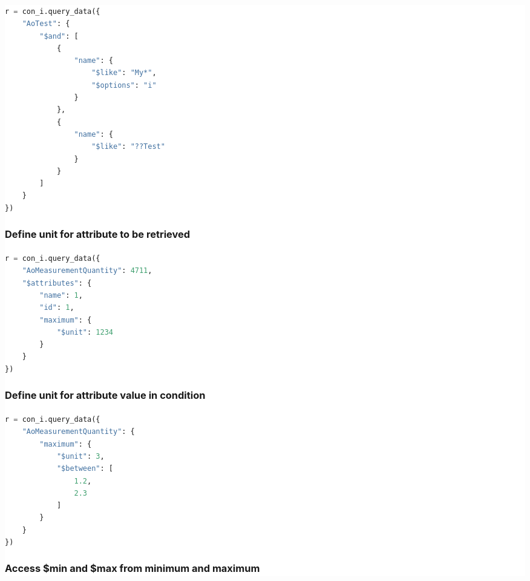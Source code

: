 ```python
r = con_i.query_data({
    "AoTest": {
        "$and": [
            {
                "name": {
                    "$like": "My*",
                    "$options": "i"
                }
            },
            {
                "name": {
                    "$like": "??Test"
                }
            }
        ]
    }
})
```
### Define unit for attribute to be retrieved

```python
r = con_i.query_data({
    "AoMeasurementQuantity": 4711,
    "$attributes": {
        "name": 1,
        "id": 1,
        "maximum": {
            "$unit": 1234
        }
    }
})
```

### Define unit for attribute value in condition

```python
r = con_i.query_data({
    "AoMeasurementQuantity": {
        "maximum": {
            "$unit": 3,
            "$between": [
                1.2,
                2.3
            ]
        }
    }
})
```

### Access $min and $max from minimum and maximum
